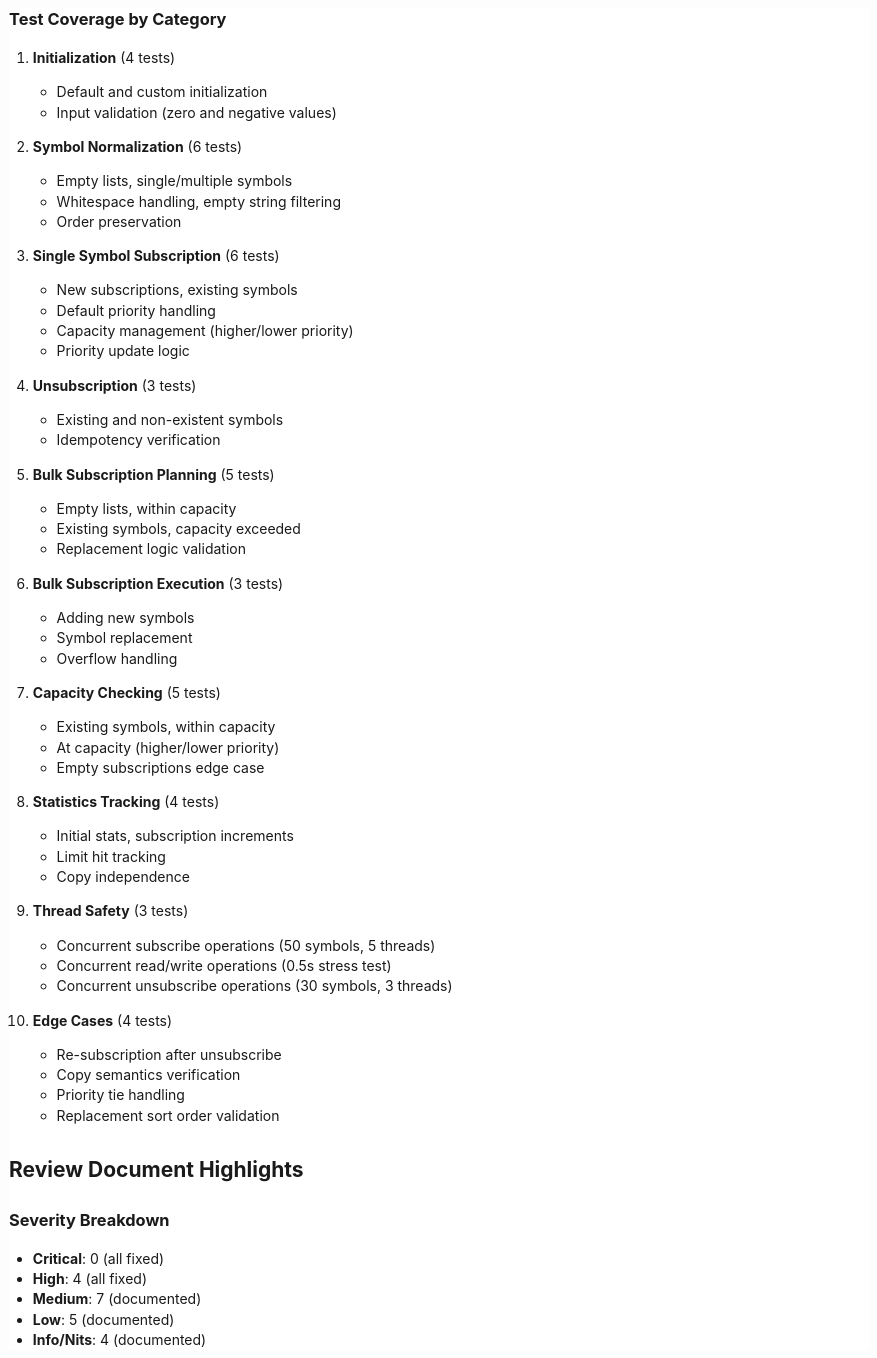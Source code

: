 ### Test Coverage by Category
1. **Initialization** (4 tests)
   - Default and custom initialization
   - Input validation (zero and negative values)

2. **Symbol Normalization** (6 tests)
   - Empty lists, single/multiple symbols
   - Whitespace handling, empty string filtering
   - Order preservation

3. **Single Symbol Subscription** (6 tests)
   - New subscriptions, existing symbols
   - Default priority handling
   - Capacity management (higher/lower priority)
   - Priority update logic

4. **Unsubscription** (3 tests)
   - Existing and non-existent symbols
   - Idempotency verification

5. **Bulk Subscription Planning** (5 tests)
   - Empty lists, within capacity
   - Existing symbols, capacity exceeded
   - Replacement logic validation

6. **Bulk Subscription Execution** (3 tests)
   - Adding new symbols
   - Symbol replacement
   - Overflow handling

7. **Capacity Checking** (5 tests)
   - Existing symbols, within capacity
   - At capacity (higher/lower priority)
   - Empty subscriptions edge case

8. **Statistics Tracking** (4 tests)
   - Initial stats, subscription increments
   - Limit hit tracking
   - Copy independence

9. **Thread Safety** (3 tests)
   - Concurrent subscribe operations (50 symbols, 5 threads)
   - Concurrent read/write operations (0.5s stress test)
   - Concurrent unsubscribe operations (30 symbols, 3 threads)

10. **Edge Cases** (4 tests)
    - Re-subscription after unsubscribe
    - Copy semantics verification
    - Priority tie handling
    - Replacement sort order validation

## Review Document Highlights

### Severity Breakdown
- **Critical**: 0 (all fixed)
- **High**: 4 (all fixed)
- **Medium**: 7 (documented)
- **Low**: 5 (documented)
- **Info/Nits**: 4 (documented)

